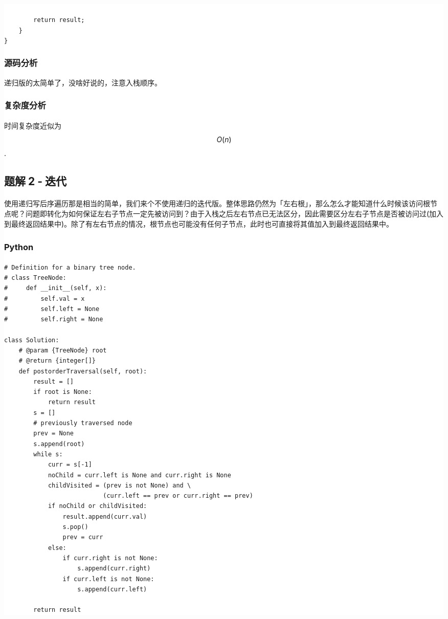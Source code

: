 ```

        return result;
    }
} 
```

### 源码分析

递归版的太简单了，没啥好说的，注意入栈顺序。

### 复杂度分析

时间复杂度近似为 $$O(n)$$.

## 题解 2 - 迭代

使用递归写后序遍历那是相当的简单，我们来个不使用递归的迭代版。整体思路仍然为「左右根」，那么怎么才能知道什么时候该访问根节点呢？问题即转化为如何保证左右子节点一定先被访问到？由于入栈之后左右节点已无法区分，因此需要区分左右子节点是否被访问过(加入到最终返回结果中)。除了有左右节点的情况，根节点也可能没有任何子节点，此时也可直接将其值加入到最终返回结果中。

### Python

```
# Definition for a binary tree node.
# class TreeNode:
#     def __init__(self, x):
#         self.val = x
#         self.left = None
#         self.right = None

class Solution:
    # @param {TreeNode} root
    # @return {integer[]}
    def postorderTraversal(self, root):
        result = []
        if root is None:
            return result
        s = []
        # previously traversed node
        prev = None
        s.append(root)
        while s:
            curr = s[-1]
            noChild = curr.left is None and curr.right is None
            childVisited = (prev is not None) and \
                           (curr.left == prev or curr.right == prev)
            if noChild or childVisited:
                result.append(curr.val)
                s.pop()
                prev = curr
            else:
                if curr.right is not None:
                    s.append(curr.right)
                if curr.left is not None:
                    s.append(curr.left)

        return result 
```
